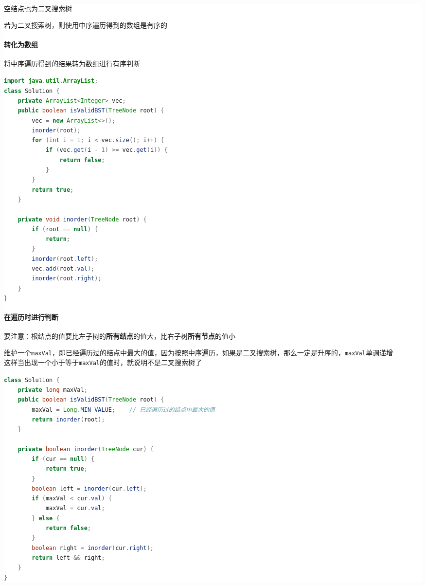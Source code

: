 空结点也为二叉搜索树

若为二叉搜索树，则使用中序遍历得到的数组是有序的

#### 转化为数组

将中序遍历得到的结果转为数组进行有序判断

```Java
import java.util.ArrayList;
class Solution {
    private ArrayList<Integer> vec;
    public boolean isValidBST(TreeNode root) {
        vec = new ArrayList<>();
        inorder(root);
        for (int i = 1; i < vec.size(); i++) {
            if (vec.get(i - 1) >= vec.get(i)) {
                return false;
            }
        }
        return true;
    }

    private void inorder(TreeNode root) {
        if (root == null) {
            return;
        }
        inorder(root.left);
        vec.add(root.val);
        inorder(root.right);
    }
}
```

#### 在遍历时进行判断

要注意：根结点的值要比左子树的**所有结点**的值大，比右子树**所有节点**的值小

维护一个`maxVal`​，即已经遍历过的结点中最大的值，因为按照中序遍历，如果是二叉搜索树，那么一定是升序的，`maxVal`​单调递增  
这样当出现一个小于等于`maxVal`​的值时，就说明不是二叉搜索树了

```Java
class Solution {
    private long maxVal;
    public boolean isValidBST(TreeNode root) {
        maxVal = Long.MIN_VALUE;    // 已经遍历过的结点中最大的值
        return inorder(root);
    }

    private boolean inorder(TreeNode cur) {
        if (cur == null) {
            return true;
        }
        boolean left = inorder(cur.left);
        if (maxVal < cur.val) {
            maxVal = cur.val;
        } else {
            return false;
        }
        boolean right = inorder(cur.right);
        return left && right;
    }
}
```
